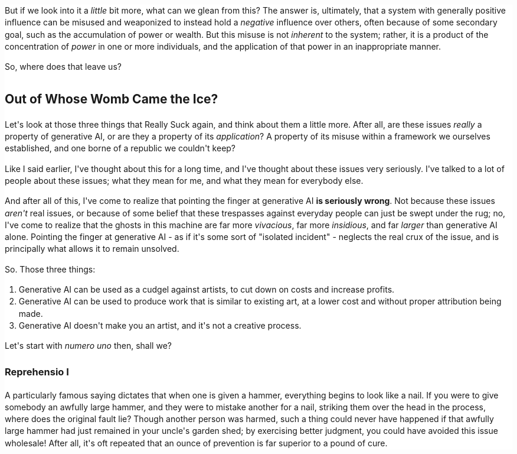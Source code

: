 But if we look into it a *little* bit more, what can we glean from this? The answer is, ultimately, that a system with
generally positive influence can be misused and weaponized to instead hold a *negative* influence over others, often
because of some secondary goal, such as the accumulation of power or wealth. But this misuse is not *inherent* to the
system; rather, it is a product of the concentration of *power* in one or more individuals, and the application of that
power in an inappropriate manner.

So, where does that leave us?

## Out of Whose Womb Came the Ice?

Let's look at those three things that Really Suck again, and think about them a little more. After all, are these issues
*really* a property of generative AI, or are they a property of its *application*? A property of its misuse within a
framework we ourselves established, and one borne of a republic we couldn't keep?

Like I said earlier, I've thought about this for a long time, and I've thought about these issues very seriously. I've
talked to a lot of people about these issues; what they mean for me, and what they mean for everybody else.

And after all of this, I've come to realize that pointing the finger at generative AI **is seriously wrong**. Not
because these issues *aren't* real issues, or because of some belief that these trespasses against everyday people can
just be swept under the rug; no, I've come to realize that the ghosts in this machine are far more *vivacious*, far more
*insidious*, and far *larger* than generative AI alone. Pointing the finger at generative AI - as if it's some sort of
"isolated incident" - neglects the real crux of the issue, and is principally what allows it to remain unsolved.

So. Those three things:

1. Generative AI can be used as a cudgel against artists, to cut down on costs and increase profits.
2. Generative AI can be used to produce work that is similar to existing art, at a lower cost and without proper
   attribution being made.
3. Generative AI doesn't make you an artist, and it's not a creative process.

Let's start with *numero uno* then, shall we?

### Reprehensio I

A particularly famous saying dictates that when one is given a hammer, everything begins to look like a nail. If you
were to give somebody an awfully large hammer, and they were to mistake another for a nail, striking them over the head
in the process, where does the original fault lie? Though another person was harmed, such a thing could never have
happened if that awfully large hammer had just remained in your uncle's garden shed; by exercising better judgment, you
could have avoided this issue wholesale! After all, it's oft repeated that an ounce of prevention is far superior to a
pound of cure.
